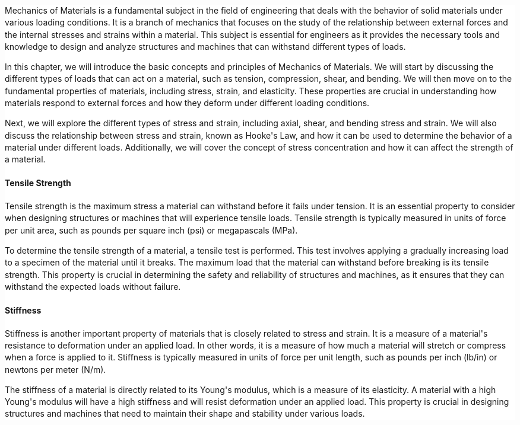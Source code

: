 
Mechanics of Materials is a fundamental subject in the field of engineering that deals with the behavior of solid materials under various loading conditions. It is a branch of mechanics that focuses on the study of the relationship between external forces and the internal stresses and strains within a material. This subject is essential for engineers as it provides the necessary tools and knowledge to design and analyze structures and machines that can withstand different types of loads.



In this chapter, we will introduce the basic concepts and principles of Mechanics of Materials. We will start by discussing the different types of loads that can act on a material, such as tension, compression, shear, and bending. We will then move on to the fundamental properties of materials, including stress, strain, and elasticity. These properties are crucial in understanding how materials respond to external forces and how they deform under different loading conditions.



Next, we will explore the different types of stress and strain, including axial, shear, and bending stress and strain. We will also discuss the relationship between stress and strain, known as Hooke's Law, and how it can be used to determine the behavior of a material under different loads. Additionally, we will cover the concept of stress concentration and how it can affect the strength of a material.



#### Tensile Strength



Tensile strength is the maximum stress a material can withstand before it fails under tension. It is an essential property to consider when designing structures or machines that will experience tensile loads. Tensile strength is typically measured in units of force per unit area, such as pounds per square inch (psi) or megapascals (MPa).



To determine the tensile strength of a material, a tensile test is performed. This test involves applying a gradually increasing load to a specimen of the material until it breaks. The maximum load that the material can withstand before breaking is its tensile strength. This property is crucial in determining the safety and reliability of structures and machines, as it ensures that they can withstand the expected loads without failure.



#### Stiffness



Stiffness is another important property of materials that is closely related to stress and strain. It is a measure of a material's resistance to deformation under an applied load. In other words, it is a measure of how much a material will stretch or compress when a force is applied to it. Stiffness is typically measured in units of force per unit length, such as pounds per inch (lb/in) or newtons per meter (N/m).



The stiffness of a material is directly related to its Young's modulus, which is a measure of its elasticity. A material with a high Young's modulus will have a high stiffness and will resist deformation under an applied load. This property is crucial in designing structures and machines that need to maintain their shape and stability under various loads.

